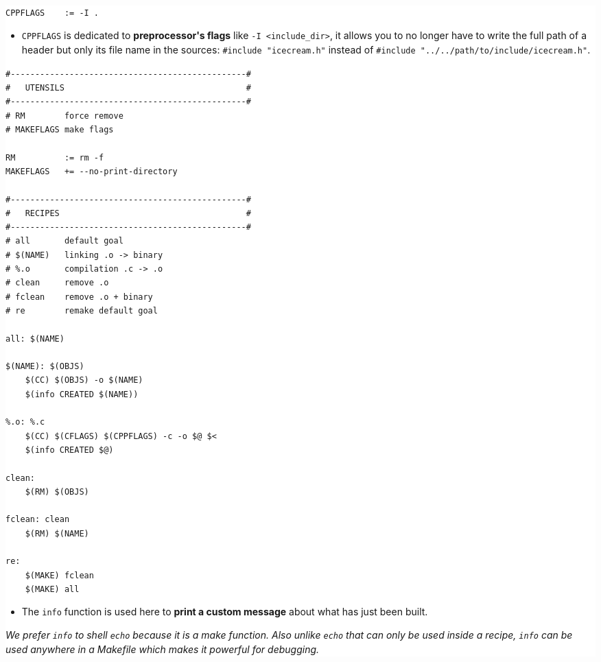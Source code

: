 ```make
CPPFLAGS    := -I .
```

- `CPPFLAGS` is dedicated to **preprocessor's flags** like `-I <include_dir>`,
  it allows you to no longer have to write the full path of a header but only
  its file name in the sources: `#include "icecream.h"` instead of `#include
  "../../path/to/include/icecream.h"`.

```make
#------------------------------------------------#
#   UTENSILS                                     #
#------------------------------------------------#
# RM        force remove
# MAKEFLAGS make flags

RM          := rm -f
MAKEFLAGS   += --no-print-directory

#------------------------------------------------#
#   RECIPES                                      #
#------------------------------------------------#
# all       default goal
# $(NAME)   linking .o -> binary
# %.o       compilation .c -> .o
# clean     remove .o
# fclean    remove .o + binary
# re        remake default goal

all: $(NAME)

$(NAME): $(OBJS)
    $(CC) $(OBJS) -o $(NAME)
    $(info CREATED $(NAME))

%.o: %.c
    $(CC) $(CFLAGS) $(CPPFLAGS) -c -o $@ $<
    $(info CREATED $@)

clean:
    $(RM) $(OBJS)

fclean: clean
    $(RM) $(NAME)

re:
    $(MAKE) fclean
    $(MAKE) all
```

- The `info` function is used here to **print a custom message** about what has
  just been built.

*We prefer `info` to shell `echo` because it is a make function.  Also unlike
`echo` that can only be used inside a recipe, `info` can be used anywhere in a
Makefile which makes it powerful for debugging.*

